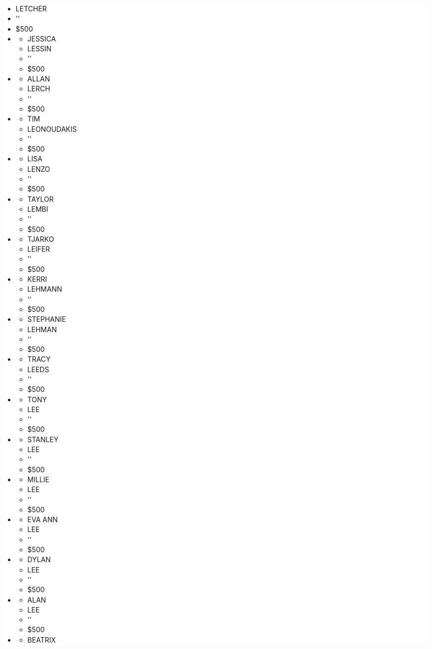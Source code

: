   - LETCHER
  - ''
  - $500
- - JESSICA
  - LESSIN
  - ''
  - $500
- - ALLAN
  - LERCH
  - ''
  - $500
- - TIM
  - LEONOUDAKIS
  - ''
  - $500
- - LISA
  - LENZO
  - ''
  - $500
- - TAYLOR
  - LEMBI
  - ''
  - $500
- - TJARKO
  - LEIFER
  - ''
  - $500
- - KERRI
  - LEHMANN
  - ''
  - $500
- - STEPHANIE
  - LEHMAN
  - ''
  - $500
- - TRACY
  - LEEDS
  - ''
  - $500
- - TONY
  - LEE
  - ''
  - $500
- - STANLEY
  - LEE
  - ''
  - $500
- - MILLIE
  - LEE
  - ''
  - $500
- - EVA ANN
  - LEE
  - ''
  - $500
- - DYLAN
  - LEE
  - ''
  - $500
- - ALAN
  - LEE
  - ''
  - $500
- - BEATRIX